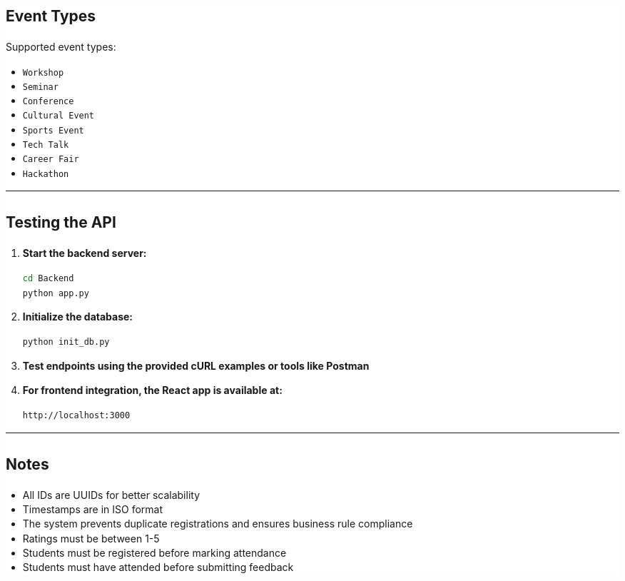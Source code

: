 
## Event Types

Supported event types:
- `Workshop`
- `Seminar`
- `Conference`
- `Cultural Event`
- `Sports Event`
- `Tech Talk`
- `Career Fair`
- `Hackathon`

---

## Testing the API

1. **Start the backend server:**
   ```bash
   cd Backend
   python app.py
   ```

2. **Initialize the database:**
   ```bash
   python init_db.py
   ```

3. **Test endpoints using the provided cURL examples or tools like Postman**

4. **For frontend integration, the React app is available at:**
   ```
   http://localhost:3000
   ```

---

## Notes

- All IDs are UUIDs for better scalability
- Timestamps are in ISO format
- The system prevents duplicate registrations and ensures business rule compliance
- Ratings must be between 1-5
- Students must be registered before marking attendance
- Students must have attended before submitting feedback
